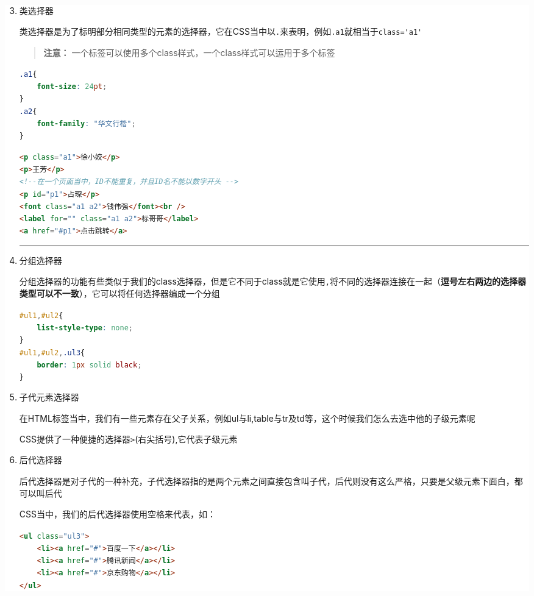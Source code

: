 3. 类选择器

   类选择器是为了标明部分相同类型的元素的选择器，它在CSS当中以`.`来表明，例如`.a1`就相当于`class='a1'`

   > **注意：** 一个标签可以使用多个class样式，一个class样式可以运用于多个标签

   ```css
   .a1{
       font-size: 24pt;
   }
   .a2{
       font-family: "华文行楷";
   }
   ```

   ```html
   <p class="a1">徐小姣</p>
   <p>王芳</p>
   <!--在一个页面当中，ID不能重复，并且ID名不能以数字开头 -->
   <p id="p1">占琛</p>
   <font class="a1 a2">钱伟强</font><br />
   <label for="" class="a1 a2">标哥哥</label>
   <a href="#p1">点击跳转</a>
   ```

   -------

4. 分组选择器

   分组选择器的功能有些类似于我们的class选择器，但是它不同于class就是它使用`,`将不同的选择器连接在一起（**逗号左右两边的选择器类型可以不一致**），它可以将任何选择器编成一个分组

   ```css
   #ul1,#ul2{
       list-style-type: none;
   }
   #ul1,#ul2,.ul3{
       border: 1px solid black;
   }
   ```

5. 子代元素选择器

   在HTML标签当中，我们有一些元素存在父子关系，例如ul与li,table与tr及td等，这个时候我们怎么去选中他的子级元素呢

   CSS提供了一种便捷的选择器`>`(右尖括号),它代表子级元素

6. 后代选择器

   后代选择器是对子代的一种补充，子代选择器指的是两个元素之间直接包含叫子代，后代则没有这么严格，只要是父级元素下面白，都可以叫后代

   CSS当中，我们的后代选择器使用空格来代表，如：

   ```html
   <ul class="ul3">
       <li><a href="#">百度一下</a></li>
       <li><a href="#">腾讯新闻</a></li>
       <li><a href="#">京东购物</a></li>
   </ul>
   ```
